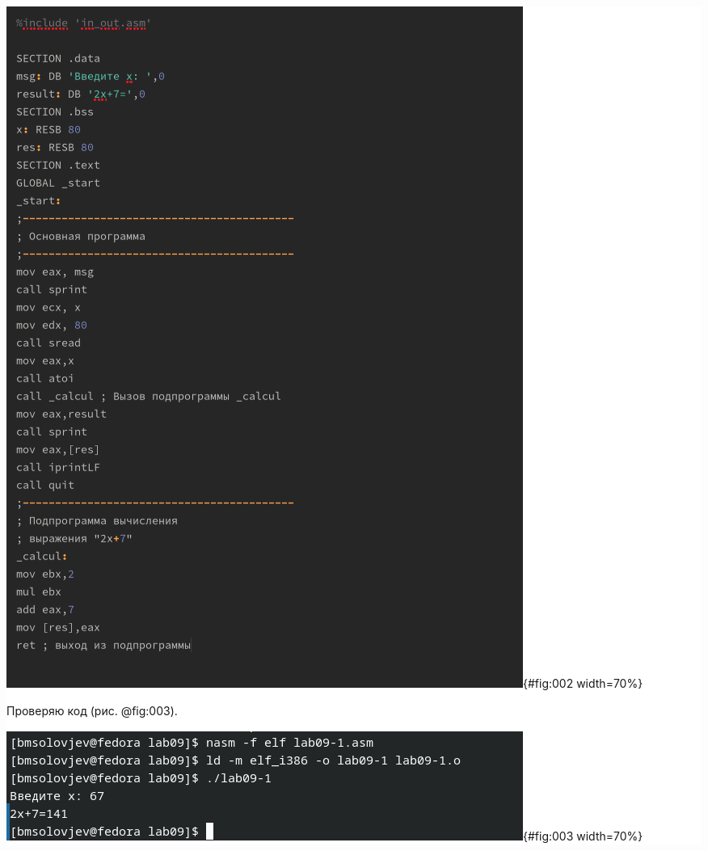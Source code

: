 ![Код программы lab09-1.asm](image/2.png){#fig:002 width=70%}

Проверяю код (рис. @fig:003).

![Работа программы lab09-1.asm](image/3.png){#fig:003 width=70%}

